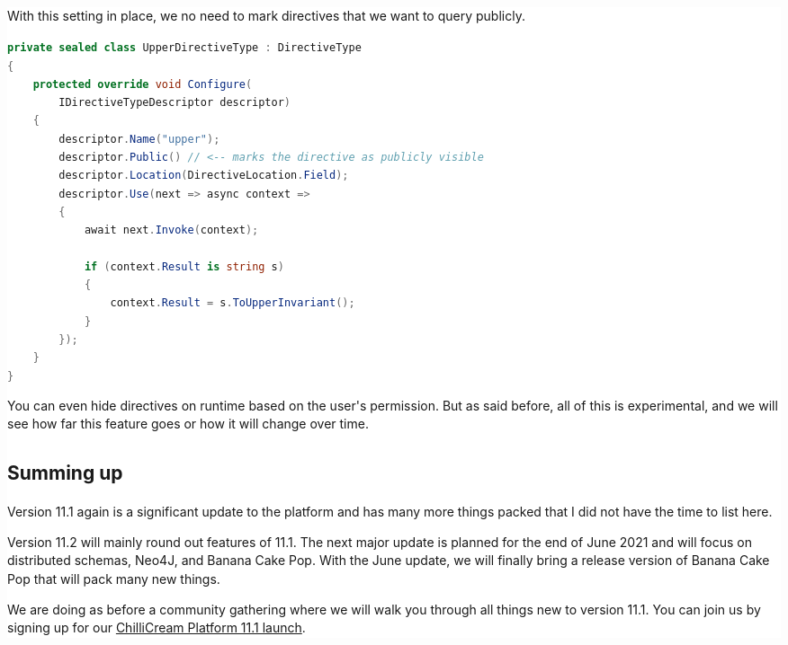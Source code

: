 With this setting in place, we no need to mark directives that we want to query publicly.

```csharp
private sealed class UpperDirectiveType : DirectiveType
{
    protected override void Configure(
        IDirectiveTypeDescriptor descriptor)
    {
        descriptor.Name("upper");
        descriptor.Public() // <-- marks the directive as publicly visible
        descriptor.Location(DirectiveLocation.Field);
        descriptor.Use(next => async context =>
        {
            await next.Invoke(context);

            if (context.Result is string s)
            {
                context.Result = s.ToUpperInvariant();
            }
        });
    }
}
```

You can even hide directives on runtime based on the user's permission. But as said before, all of this is experimental, and we will see how far this feature goes or how it will change over time.

## Summing up

Version 11.1 again is a significant update to the platform and has many more things packed that I did not have the time to list here.

Version 11.2 will mainly round out features of 11.1. The next major update is planned for the end of June 2021 and will focus on distributed schemas, Neo4J, and Banana Cake Pop. With the June update, we will finally bring a release version of Banana Cake Pop that will pack many new things.

We are doing as before a community gathering where we will walk you through all things new to version 11.1. You can join us by signing up for our [ChilliCream Platform 11.1 launch].

[chillicream platform 11.1 launch]: https://www.meetup.com/ChilliCream-User-Group/events/277223506/
[graphql multipart request specification]: https://github.com/jaydenseric/graphql-multipart-request-spec
[hotchocolate.types.scalars.upload]: https://www.nuget.org/packages/HotChocolate.Types.Scalars.Upload/
[hotchocolate.types]: https://www.nuget.org/packages/HotChocolate.Types/
[hotchocolate.types.scalars]: https://www.nuget.org/packages/HotChocolate.Types.Scalars/
[hotchocolate.data.mongodb]: https://www.nuget.org/packages/HotChocolate.Data.MongoDb/
[the guild]: https://the-guild.dev
[gregory]: https://twitter.com/wonbyte
[tobias tengler]: https://twitter.com/tobiastengler
[me]: https://twitter.com/michael_staib
[i]: https://twitter.com/michael_staib
[rafael]: https://twitter.com/rafaelstaib
[pascal]: https://twitter.com/Pascal_Senn
[fred]: https://github.com/fredericbirke
[documentation]: https://chillicream.com/docs/strawberryshake/
